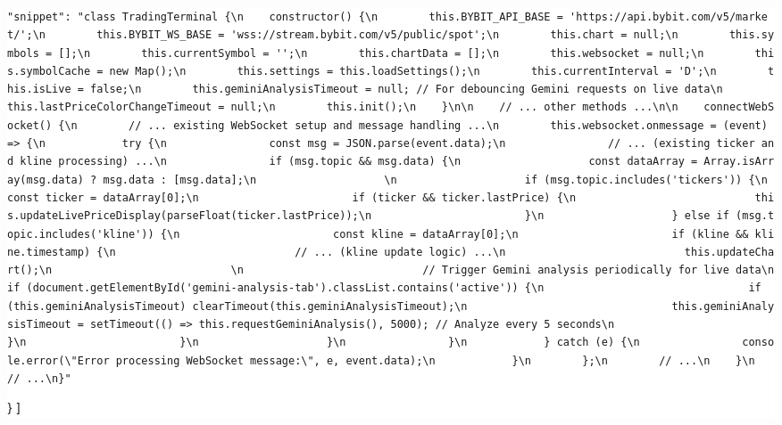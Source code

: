     "snippet": "class TradingTerminal {\n    constructor() {\n        this.BYBIT_API_BASE = 'https://api.bybit.com/v5/market/';\n        this.BYBIT_WS_BASE = 'wss://stream.bybit.com/v5/public/spot';\n        this.chart = null;\n        this.symbols = [];\n        this.currentSymbol = '';\n        this.chartData = [];\n        this.websocket = null;\n        this.symbolCache = new Map();\n        this.settings = this.loadSettings();\n        this.currentInterval = 'D';\n        this.isLive = false;\n        this.geminiAnalysisTimeout = null; // For debouncing Gemini requests on live data\n        this.lastPriceColorChangeTimeout = null;\n        this.init();\n    }\n\n    // ... other methods ...\n\n    connectWebSocket() {\n        // ... existing WebSocket setup and message handling ...\n        this.websocket.onmessage = (event) => {\n            try {\n                const msg = JSON.parse(event.data);\n                // ... (existing ticker and kline processing) ...\n                if (msg.topic && msg.data) {\n                    const dataArray = Array.isArray(msg.data) ? msg.data : [msg.data];\n                    \n                    if (msg.topic.includes('tickers')) {\n                        const ticker = dataArray[0];\n                        if (ticker && ticker.lastPrice) {\n                            this.updateLivePriceDisplay(parseFloat(ticker.lastPrice));\n                        }\n                    } else if (msg.topic.includes('kline')) {\n                        const kline = dataArray[0];\n                        if (kline && kline.timestamp) {\n                            // ... (kline update logic) ...\n                            this.updateChart();\n                            \n                            // Trigger Gemini analysis periodically for live data\n                            if (document.getElementById('gemini-analysis-tab').classList.contains('active')) {\n                                if (this.geminiAnalysisTimeout) clearTimeout(this.geminiAnalysisTimeout);\n                                this.geminiAnalysisTimeout = setTimeout(() => this.requestGeminiAnalysis(), 5000); // Analyze every 5 seconds\n                            }\n                        }\n                    }\n                }\n            } catch (e) {\n                console.error(\"Error processing WebSocket message:\", e, event.data);\n            }\n        };\n        // ...\n    }\n    // ...\n}"
  }
]
